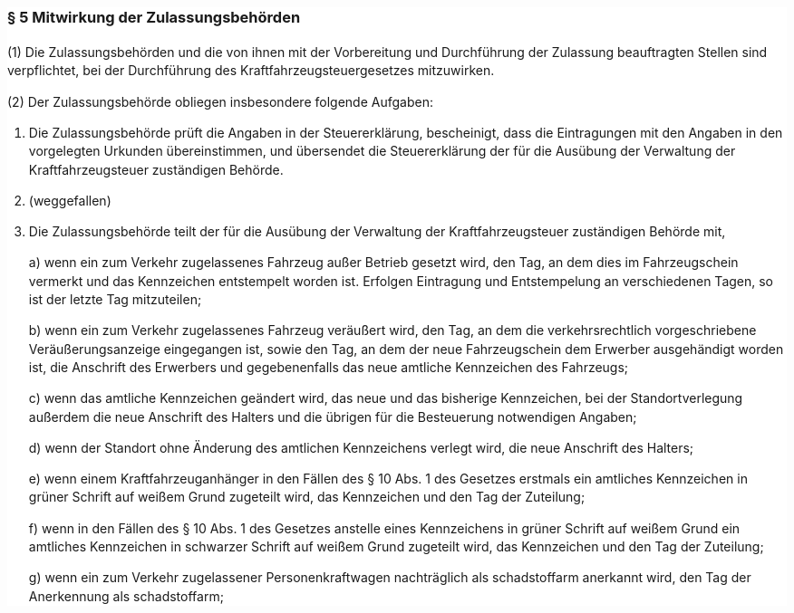 
### § 5 Mitwirkung der Zulassungsbehörden

(1) Die Zulassungsbehörden und die von ihnen mit der Vorbereitung und
Durchführung der Zulassung beauftragten Stellen sind verpflichtet, bei
der Durchführung des Kraftfahrzeugsteuergesetzes mitzuwirken.

(2) Der Zulassungsbehörde obliegen insbesondere folgende Aufgaben:

1.  Die Zulassungsbehörde prüft die Angaben in der Steuererklärung,
    bescheinigt, dass die Eintragungen mit den Angaben in den vorgelegten
    Urkunden übereinstimmen, und übersendet die Steuererklärung der für
    die Ausübung der Verwaltung der Kraftfahrzeugsteuer zuständigen
    Behörde.


2.  (weggefallen)


3.  Die Zulassungsbehörde teilt der für die Ausübung der Verwaltung der
    Kraftfahrzeugsteuer zuständigen Behörde mit,

    a)  wenn ein zum Verkehr zugelassenes Fahrzeug außer Betrieb gesetzt wird,
        den Tag, an dem dies im Fahrzeugschein vermerkt und das Kennzeichen
        entstempelt worden ist. Erfolgen Eintragung und Entstempelung an
        verschiedenen Tagen, so ist der letzte Tag mitzuteilen;


    b)  wenn ein zum Verkehr zugelassenes Fahrzeug veräußert wird, den Tag, an
        dem die verkehrsrechtlich vorgeschriebene Veräußerungsanzeige
        eingegangen ist, sowie den Tag, an dem der neue Fahrzeugschein dem
        Erwerber ausgehändigt worden ist, die Anschrift des Erwerbers und
        gegebenenfalls das neue amtliche Kennzeichen des Fahrzeugs;


    c)  wenn das amtliche Kennzeichen geändert wird, das neue und das
        bisherige Kennzeichen, bei der Standortverlegung außerdem die neue
        Anschrift des Halters und die übrigen für die Besteuerung notwendigen
        Angaben;


    d)  wenn der Standort ohne Änderung des amtlichen Kennzeichens verlegt
        wird, die neue Anschrift des Halters;


    e)  wenn einem Kraftfahrzeuganhänger in den Fällen des § 10 Abs. 1 des
        Gesetzes erstmals ein amtliches Kennzeichen in grüner Schrift auf
        weißem Grund zugeteilt wird, das Kennzeichen und den Tag der
        Zuteilung;


    f)  wenn in den Fällen des § 10 Abs. 1 des Gesetzes anstelle eines
        Kennzeichens in grüner Schrift auf weißem Grund ein amtliches
        Kennzeichen in schwarzer Schrift auf weißem Grund zugeteilt wird, das
        Kennzeichen und den Tag der Zuteilung;


    g)  wenn ein zum Verkehr zugelassener Personenkraftwagen nachträglich als
        schadstoffarm anerkannt wird, den Tag der Anerkennung als
        schadstoffarm;
